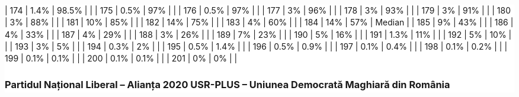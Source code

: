 | 174 | 1.4% | 98.5% |  |
| 175 | 0.5% | 97% |  |
| 176 | 0.5% | 97% |  |
| 177 | 3% | 96% |  |
| 178 | 3% | 93% |  |
| 179 | 3% | 91% |  |
| 180 | 3% | 88% |  |
| 181 | 10% | 85% |  |
| 182 | 14% | 75% |  |
| 183 | 4% | 60% |  |
| 184 | 14% | 57% | Median |
| 185 | 9% | 43% |  |
| 186 | 4% | 33% |  |
| 187 | 4% | 29% |  |
| 188 | 3% | 26% |  |
| 189 | 7% | 23% |  |
| 190 | 5% | 16% |  |
| 191 | 1.3% | 11% |  |
| 192 | 5% | 10% |  |
| 193 | 3% | 5% |  |
| 194 | 0.3% | 2% |  |
| 195 | 0.5% | 1.4% |  |
| 196 | 0.5% | 0.9% |  |
| 197 | 0.1% | 0.4% |  |
| 198 | 0.1% | 0.2% |  |
| 199 | 0.1% | 0.1% |  |
| 200 | 0.1% | 0.1% |  |
| 201 | 0% | 0% |  |

### Partidul Național Liberal – Alianța 2020 USR-PLUS – Uniunea Democrată Maghiară din România

